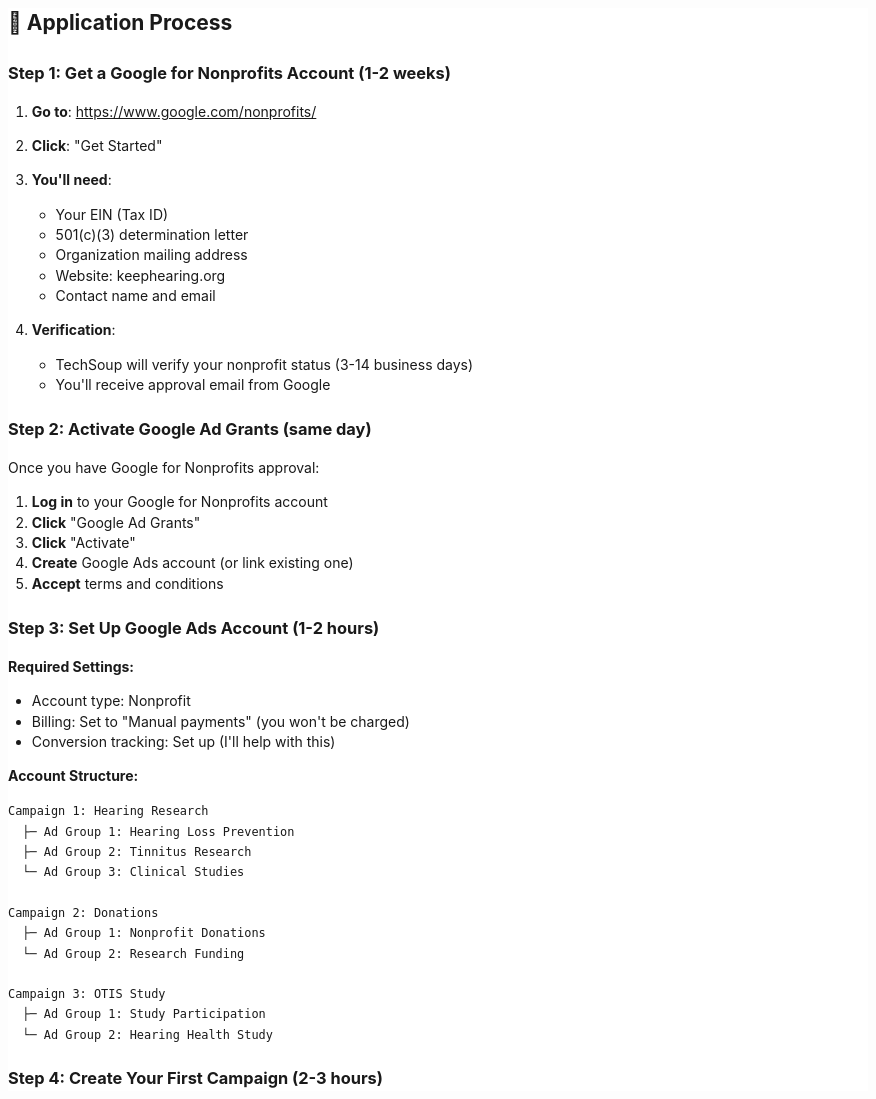 
## 📝 Application Process

### Step 1: Get a Google for Nonprofits Account (1-2 weeks)

1. **Go to**: https://www.google.com/nonprofits/
2. **Click**: "Get Started"
3. **You'll need**:
   - Your EIN (Tax ID)
   - 501(c)(3) determination letter
   - Organization mailing address
   - Website: keephearing.org
   - Contact name and email

4. **Verification**:
   - TechSoup will verify your nonprofit status (3-14 business days)
   - You'll receive approval email from Google

### Step 2: Activate Google Ad Grants (same day)

Once you have Google for Nonprofits approval:

1. **Log in** to your Google for Nonprofits account
2. **Click** "Google Ad Grants"
3. **Click** "Activate"
4. **Create** Google Ads account (or link existing one)
5. **Accept** terms and conditions

### Step 3: Set Up Google Ads Account (1-2 hours)

**Required Settings:**
- Account type: Nonprofit
- Billing: Set to "Manual payments" (you won't be charged)
- Conversion tracking: Set up (I'll help with this)

**Account Structure:**
```
Campaign 1: Hearing Research
  ├─ Ad Group 1: Hearing Loss Prevention
  ├─ Ad Group 2: Tinnitus Research
  └─ Ad Group 3: Clinical Studies

Campaign 2: Donations
  ├─ Ad Group 1: Nonprofit Donations
  └─ Ad Group 2: Research Funding

Campaign 3: OTIS Study
  ├─ Ad Group 1: Study Participation
  └─ Ad Group 2: Hearing Health Study
```

### Step 4: Create Your First Campaign (2-3 hours)

